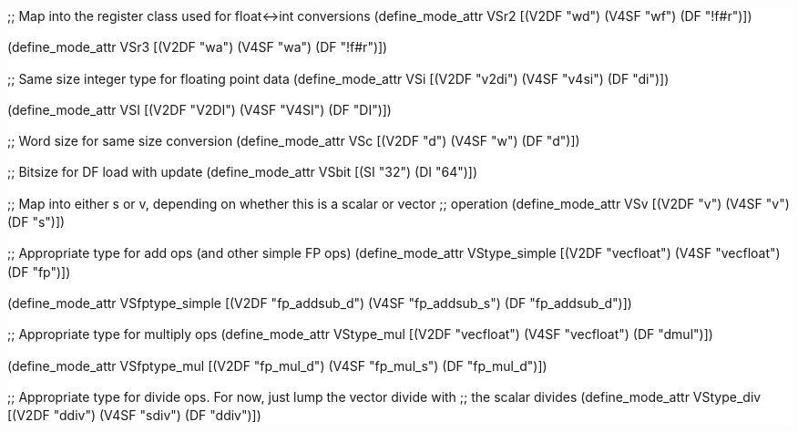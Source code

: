 ;; Map into the register class used for float<->int conversions
(define_mode_attr VSr2	[(V2DF  "wd")
			 (V4SF  "wf")
			 (DF    "!f#r")])

(define_mode_attr VSr3	[(V2DF  "wa")
			 (V4SF  "wa")
			 (DF    "!f#r")])

;; Same size integer type for floating point data
(define_mode_attr VSi [(V2DF  "v2di")
		       (V4SF  "v4si")
		       (DF    "di")])

(define_mode_attr VSI [(V2DF  "V2DI")
		       (V4SF  "V4SI")
		       (DF    "DI")])

;; Word size for same size conversion
(define_mode_attr VSc [(V2DF "d")
		       (V4SF "w")
		       (DF   "d")])

;; Bitsize for DF load with update
(define_mode_attr VSbit [(SI "32")
			 (DI "64")])

;; Map into either s or v, depending on whether this is a scalar or vector
;; operation
(define_mode_attr VSv	[(V2DF "v")
			 (V4SF "v")
			 (DF   "s")])

;; Appropriate type for add ops (and other simple FP ops)
(define_mode_attr VStype_simple	[(V2DF "vecfloat")
				 (V4SF "vecfloat")
				 (DF   "fp")])

(define_mode_attr VSfptype_simple [(V2DF "fp_addsub_d")
				   (V4SF "fp_addsub_s")
				   (DF   "fp_addsub_d")])

;; Appropriate type for multiply ops
(define_mode_attr VStype_mul	[(V2DF "vecfloat")
				 (V4SF "vecfloat")
				 (DF   "dmul")])

(define_mode_attr VSfptype_mul	[(V2DF "fp_mul_d")
				 (V4SF "fp_mul_s")
				 (DF   "fp_mul_d")])

;; Appropriate type for divide ops.  For now, just lump the vector divide with
;; the scalar divides
(define_mode_attr VStype_div	[(V2DF "ddiv")
				 (V4SF "sdiv")
				 (DF   "ddiv")])
